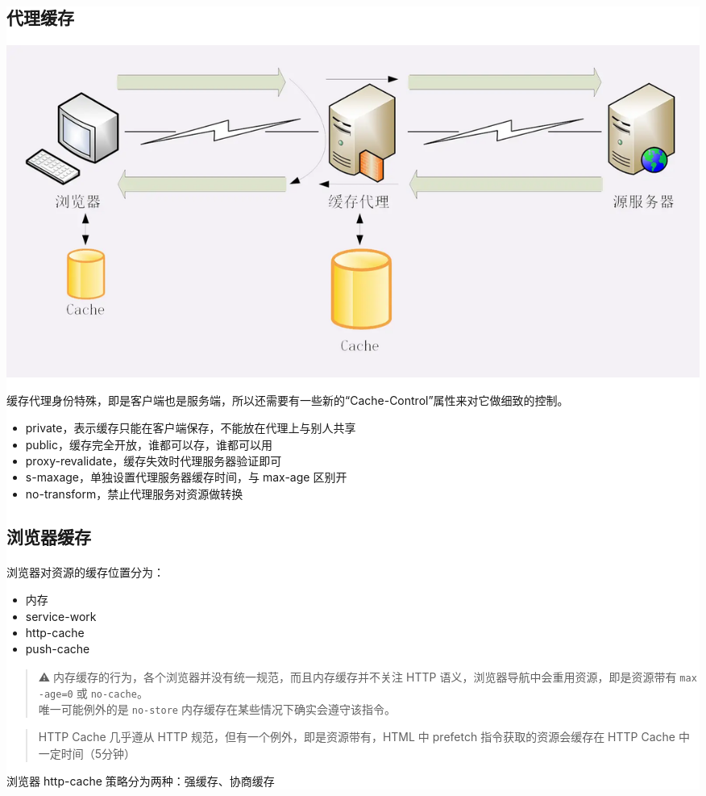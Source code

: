 ## 代理缓存

![图 6](./images/6561aa12c52e04d459ba53c9d9eaba278a41bcacba1af8a51f64bda2ecfb6db9.png)

缓存代理身份特殊，即是客户端也是服务端，所以还需要有一些新的“Cache-Control”属性来对它做细致的控制。

- private，表示缓存只能在客户端保存，不能放在代理上与别人共享
- public，缓存完全开放，谁都可以存，谁都可以用
- proxy-revalidate，缓存失效时代理服务器验证即可
- s-maxage，单独设置代理服务器缓存时间，与 max-age 区别开
- no-transform，禁止代理服务对资源做转换

## 浏览器缓存

浏览器对资源的缓存位置分为：
- 内存
- service-work
- http-cache
- push-cache

> ⚠️ 内存缓存的行为，各个浏览器并没有统一规范，而且内存缓存并不关注 HTTP 语义，浏览器导航中会重用资源，即是资源带有 `max-age=0` 或 `no-cache`。  
> 唯一可能例外的是 `no-store` 内存缓存在某些情况下确实会遵守该指令。

> HTTP Cache 几乎遵从 HTTP 规范，但有一个例外，即是资源带有，HTML 中 prefetch 指令获取的资源会缓存在 HTTP Cache 中一定时间（5分钟）

浏览器 http-cache 策略分为两种：强缓存、协商缓存
